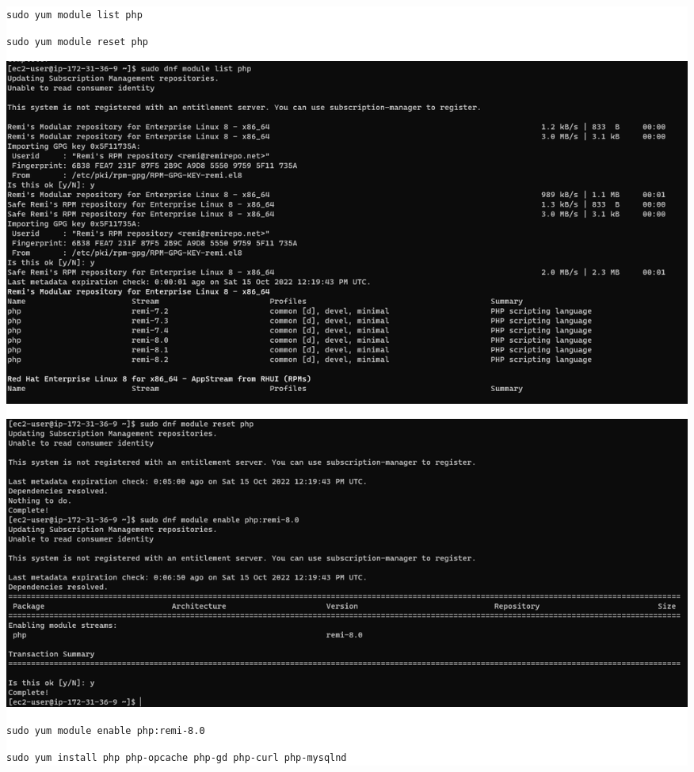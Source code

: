 `sudo yum module list php`

`sudo yum module reset php`

![module list](images/module_list.PNG)

![module reset](images/reset-webServer.PNG)

`sudo yum module enable php:remi-8.0`

`sudo yum install php php-opcache php-gd php-curl php-mysqlnd`
